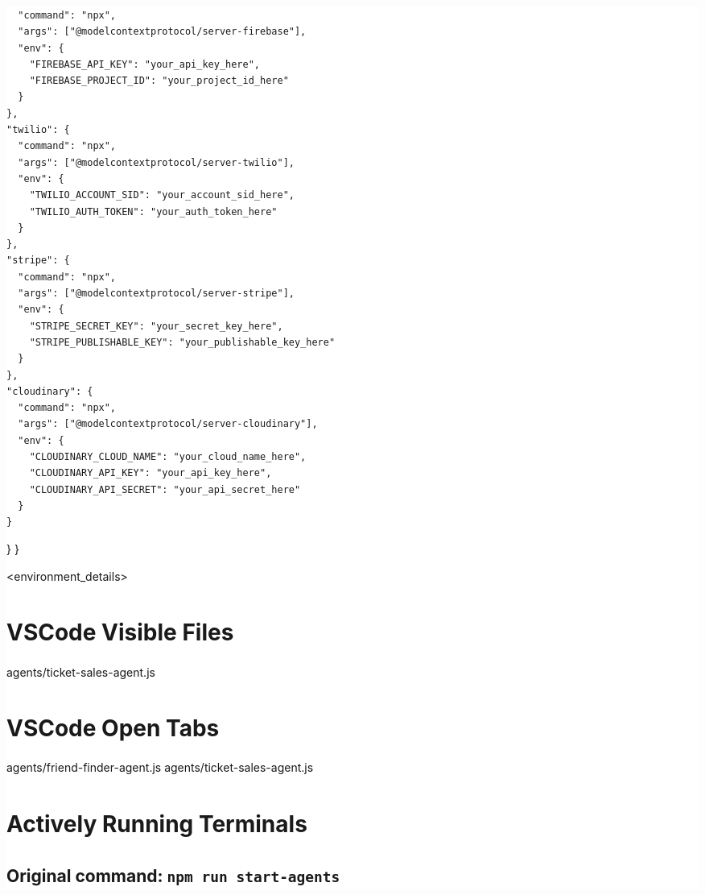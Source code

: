       "command": "npx",
      "args": ["@modelcontextprotocol/server-firebase"],
      "env": {
        "FIREBASE_API_KEY": "your_api_key_here",
        "FIREBASE_PROJECT_ID": "your_project_id_here"
      }
    },
    "twilio": {
      "command": "npx",
      "args": ["@modelcontextprotocol/server-twilio"],
      "env": {
        "TWILIO_ACCOUNT_SID": "your_account_sid_here",
        "TWILIO_AUTH_TOKEN": "your_auth_token_here"
      }
    },
    "stripe": {
      "command": "npx",
      "args": ["@modelcontextprotocol/server-stripe"],
      "env": {
        "STRIPE_SECRET_KEY": "your_secret_key_here",
        "STRIPE_PUBLISHABLE_KEY": "your_publishable_key_here"
      }
    },
    "cloudinary": {
      "command": "npx",
      "args": ["@modelcontextprotocol/server-cloudinary"],
      "env": {
        "CLOUDINARY_CLOUD_NAME": "your_cloud_name_here",
        "CLOUDINARY_API_KEY": "your_api_key_here",
        "CLOUDINARY_API_SECRET": "your_api_secret_here"
      }
    }
  }
}

<environment_details>

# VSCode Visible Files

agents/ticket-sales-agent.js

# VSCode Open Tabs

agents/friend-finder-agent.js
agents/ticket-sales-agent.js

# Actively Running Terminals

## Original command: `npm run start-agents`
